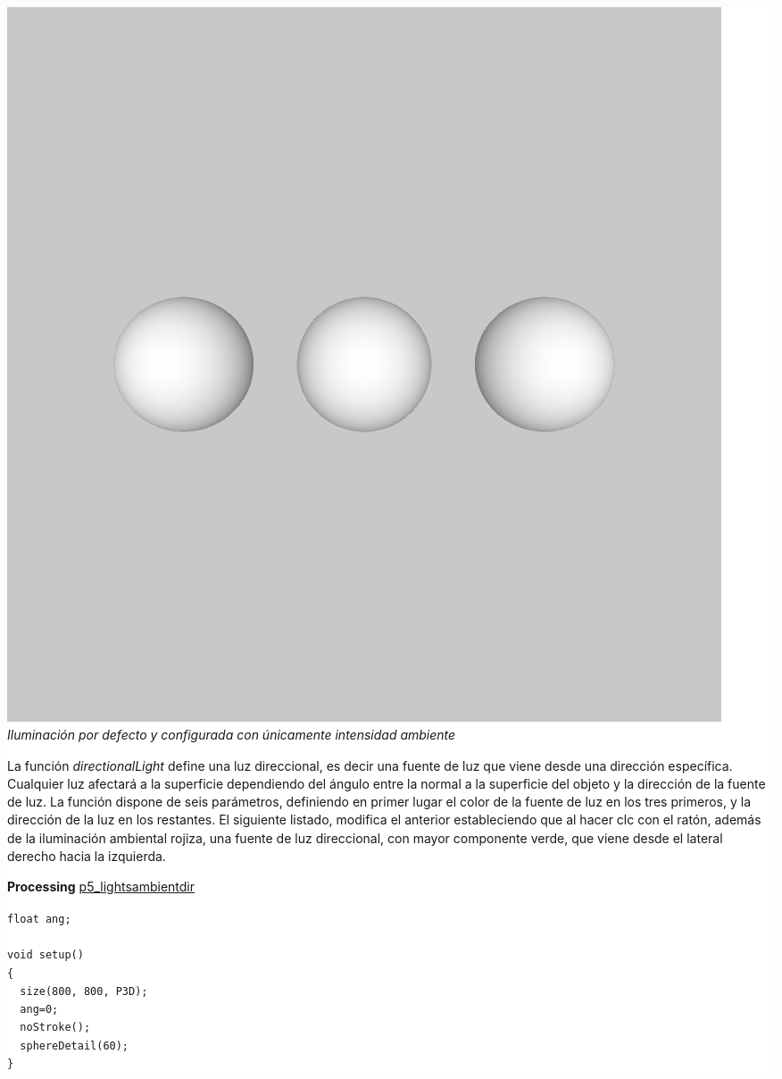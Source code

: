 ![Ambiente](images/esferasambiente.gif)  
*Iluminación por defecto y configurada con únicamente intensidad ambiente*

La función *directionalLight* define una luz direccional, es decir una fuente de luz que viene desde una dirección específica. Cualquier luz afectará a la superficie dependiendo del ángulo entre la normal a la superficie del objeto y la dirección de la fuente de luz. La función dispone de seis parámetros, definiendo en primer lugar el color de la fuente de luz en los tres primeros, y la dirección de la luz en los restantes. El siguiente listado, modifica el anterior estableciendo que al hacer clc con el ratón, además de la iluminación ambiental rojiza, una fuente de luz direccional, con mayor componente verde, que viene desde el lateral derecho hacia la izquierda.

**Processing** [p5_lightsambientdir](https://github.com/otsedom/CIU/tree/master/P4/p5_lightsambientdir)
```
float ang;

void setup()
{
  size(800, 800, P3D);
  ang=0;
  noStroke();
  sphereDetail(60);
}

```